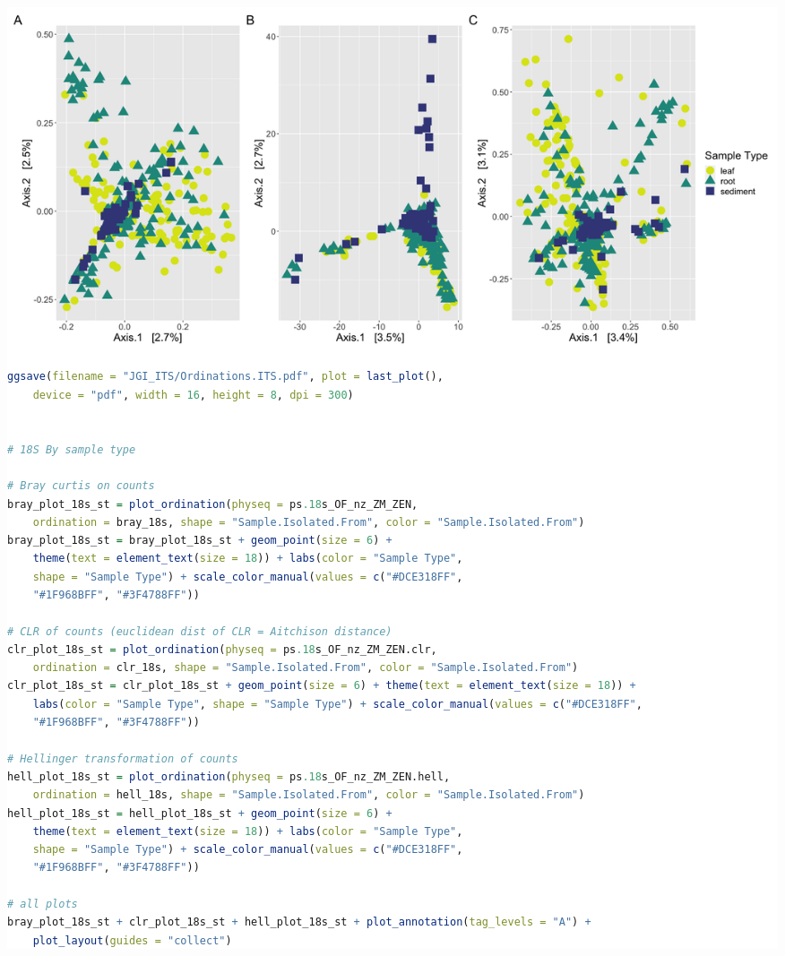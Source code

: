 
![](RMarkdown_GlobalAmplicon_files/figure-gfm/ord_samptype-1.png)

``` r
ggsave(filename = "JGI_ITS/Ordinations.ITS.pdf", plot = last_plot(), 
    device = "pdf", width = 16, height = 8, dpi = 300)


# 18S By sample type

# Bray curtis on counts
bray_plot_18s_st = plot_ordination(physeq = ps.18s_OF_nz_ZM_ZEN, 
    ordination = bray_18s, shape = "Sample.Isolated.From", color = "Sample.Isolated.From")
bray_plot_18s_st = bray_plot_18s_st + geom_point(size = 6) + 
    theme(text = element_text(size = 18)) + labs(color = "Sample Type", 
    shape = "Sample Type") + scale_color_manual(values = c("#DCE318FF", 
    "#1F968BFF", "#3F4788FF"))

# CLR of counts (euclidean dist of CLR = Aitchison distance)
clr_plot_18s_st = plot_ordination(physeq = ps.18s_OF_nz_ZM_ZEN.clr, 
    ordination = clr_18s, shape = "Sample.Isolated.From", color = "Sample.Isolated.From")
clr_plot_18s_st = clr_plot_18s_st + geom_point(size = 6) + theme(text = element_text(size = 18)) + 
    labs(color = "Sample Type", shape = "Sample Type") + scale_color_manual(values = c("#DCE318FF", 
    "#1F968BFF", "#3F4788FF"))

# Hellinger transformation of counts
hell_plot_18s_st = plot_ordination(physeq = ps.18s_OF_nz_ZM_ZEN.hell, 
    ordination = hell_18s, shape = "Sample.Isolated.From", color = "Sample.Isolated.From")
hell_plot_18s_st = hell_plot_18s_st + geom_point(size = 6) + 
    theme(text = element_text(size = 18)) + labs(color = "Sample Type", 
    shape = "Sample Type") + scale_color_manual(values = c("#DCE318FF", 
    "#1F968BFF", "#3F4788FF"))

# all plots
bray_plot_18s_st + clr_plot_18s_st + hell_plot_18s_st + plot_annotation(tag_levels = "A") + 
    plot_layout(guides = "collect")
```
